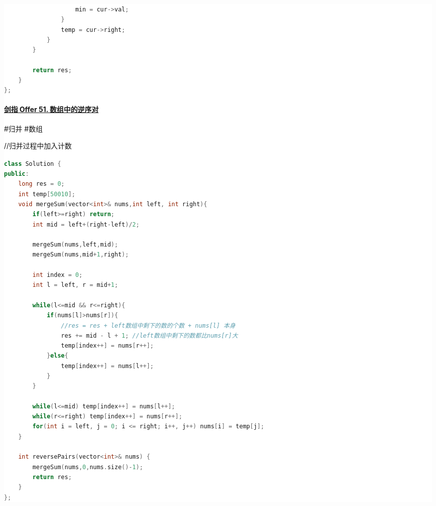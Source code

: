 ```c++
                    min = cur->val;
                }
                temp = cur->right;
            }
        }
        
        return res;
    }
};
```



#### [剑指 Offer 51. 数组中的逆序对](https://leetcode-cn.com/problems/shu-zu-zhong-de-ni-xu-dui-lcof/)

#归并 #数组 

//归并过程中加入计数

```c++
class Solution {
public:
    long res = 0;
    int temp[50010];
    void mergeSum(vector<int>& nums,int left, int right){
        if(left>=right) return;
        int mid = left+(right-left)/2;

        mergeSum(nums,left,mid);
        mergeSum(nums,mid+1,right);

        int index = 0;
        int l = left, r = mid+1;

        while(l<=mid && r<=right){
            if(nums[l]>nums[r]){
                //res = res + left数组中剩下的数的个数 + nums[l] 本身
                res += mid - l + 1; //left数组中剩下的数都比nums[r]大
                temp[index++] = nums[r++];
            }else{
                temp[index++] = nums[l++];
            }
        }

        while(l<=mid) temp[index++] = nums[l++];
        while(r<=right) temp[index++] = nums[r++];
        for(int i = left, j = 0; i <= right; i++, j++) nums[i] = temp[j];
    }

    int reversePairs(vector<int>& nums) {
        mergeSum(nums,0,nums.size()-1);
        return res;
    }
};
```
